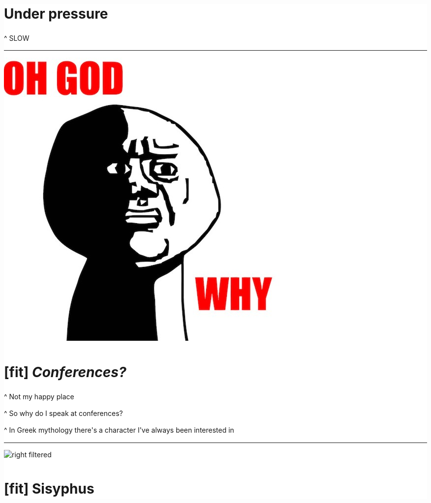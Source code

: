 
# Under pressure

^ SLOW

---
![fit](img/godwhy.jpg)

# [fit] _Conferences?_

^ Not my happy place

^ So why do I speak at conferences?

^ In Greek mythology there's a character I've always been interested in

---

![right filtered](img/sisyphus.jpg)

# [fit] Sisyphus
